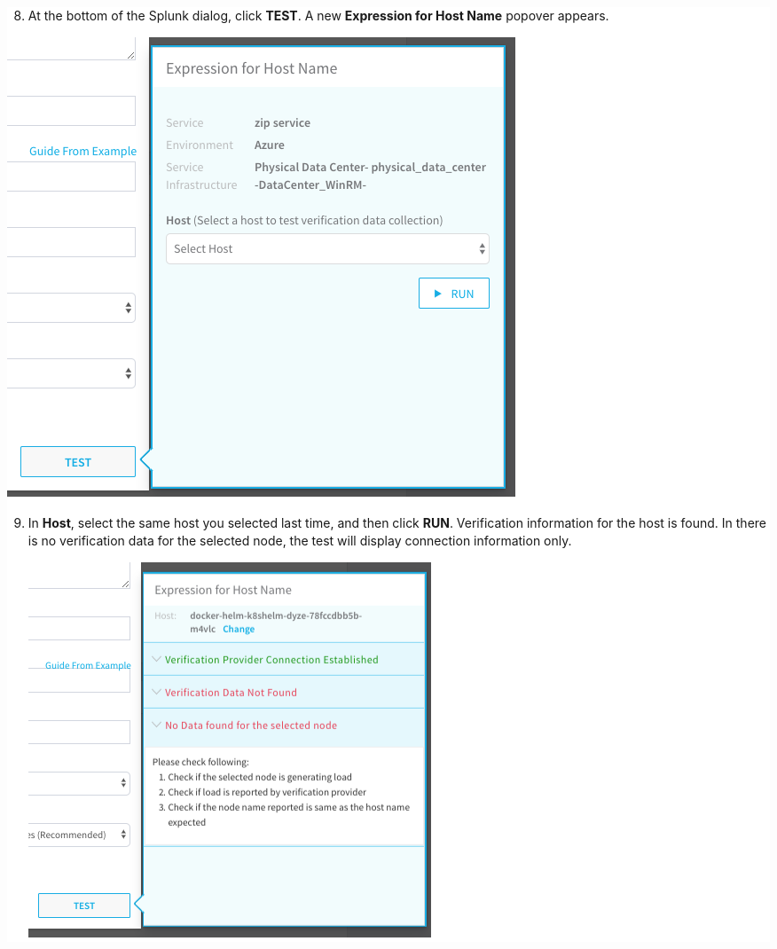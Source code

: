 8. At the bottom of the Splunk dialog, click **TEST**. A new **Expression for Host Name** popover appears.

  ![](./static/3-verify-deployments-with-splunk-24.png)

9. In **Host**, select the same host you selected last time, and then click **RUN**. Verification information for the host is found. In there is no verification data for the selected node, the test will display connection information only.

   ![](./static/3-verify-deployments-with-splunk-25.png)
